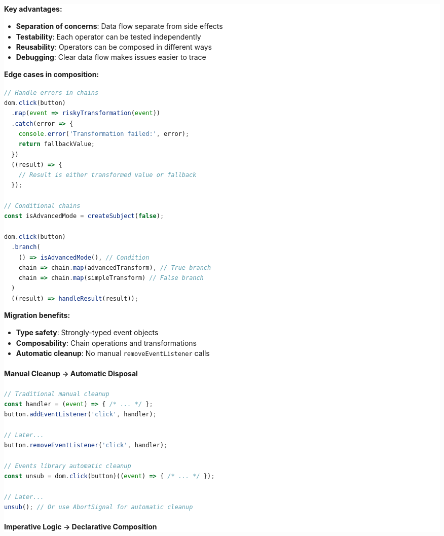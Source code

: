 **Key advantages:**
- **Separation of concerns**: Data flow separate from side effects
- **Testability**: Each operator can be tested independently
- **Reusability**: Operators can be composed in different ways
- **Debugging**: Clear data flow makes issues easier to trace

**Edge cases in composition:**
```typescript
// Handle errors in chains
dom.click(button)
  .map(event => riskyTransformation(event))
  .catch(error => {
    console.error('Transformation failed:', error);
    return fallbackValue;
  })
  ((result) => {
    // Result is either transformed value or fallback
  });

// Conditional chains
const isAdvancedMode = createSubject(false);

dom.click(button)
  .branch(
    () => isAdvancedMode(), // Condition
    chain => chain.map(advancedTransform), // True branch
    chain => chain.map(simpleTransform) // False branch
  )
  ((result) => handleResult(result));
```

**Migration benefits:**
- **Type safety**: Strongly-typed event objects
- **Composability**: Chain operations and transformations
- **Automatic cleanup**: No manual `removeEventListener` calls

#### Manual Cleanup → Automatic Disposal

```typescript
// Traditional manual cleanup
const handler = (event) => { /* ... */ };
button.addEventListener('click', handler);

// Later...
button.removeEventListener('click', handler);

// Events library automatic cleanup
const unsub = dom.click(button)((event) => { /* ... */ });

// Later...
unsub(); // Or use AbortSignal for automatic cleanup
```

#### Imperative Logic → Declarative Composition
